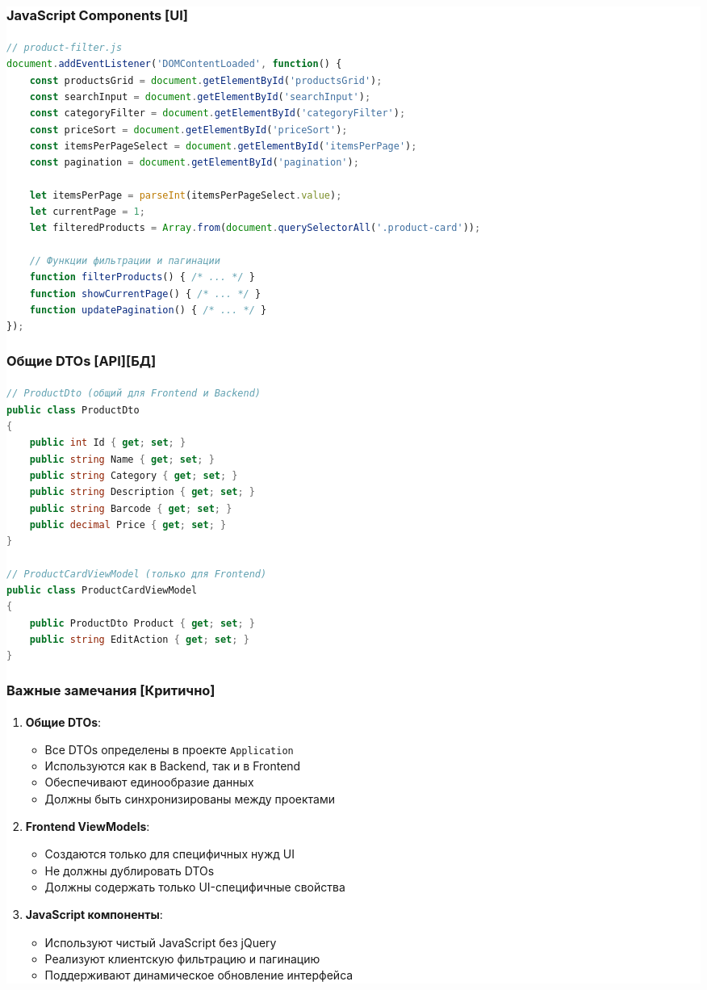 ### JavaScript Components [UI]
```javascript
// product-filter.js
document.addEventListener('DOMContentLoaded', function() {
    const productsGrid = document.getElementById('productsGrid');
    const searchInput = document.getElementById('searchInput');
    const categoryFilter = document.getElementById('categoryFilter');
    const priceSort = document.getElementById('priceSort');
    const itemsPerPageSelect = document.getElementById('itemsPerPage');
    const pagination = document.getElementById('pagination');
    
    let itemsPerPage = parseInt(itemsPerPageSelect.value);
    let currentPage = 1;
    let filteredProducts = Array.from(document.querySelectorAll('.product-card'));
    
    // Функции фильтрации и пагинации
    function filterProducts() { /* ... */ }
    function showCurrentPage() { /* ... */ }
    function updatePagination() { /* ... */ }
});
```

### Общие DTOs [API][БД]
```csharp
// ProductDto (общий для Frontend и Backend)
public class ProductDto
{
    public int Id { get; set; }
    public string Name { get; set; }
    public string Category { get; set; }
    public string Description { get; set; }
    public string Barcode { get; set; }
    public decimal Price { get; set; }
}

// ProductCardViewModel (только для Frontend)
public class ProductCardViewModel
{
    public ProductDto Product { get; set; }
    public string EditAction { get; set; }
}
```

### Важные замечания [Критично]
1. **Общие DTOs**:
   - Все DTOs определены в проекте `Application`
   - Используются как в Backend, так и в Frontend
   - Обеспечивают единообразие данных
   - Должны быть синхронизированы между проектами

2. **Frontend ViewModels**:
   - Создаются только для специфичных нужд UI
   - Не должны дублировать DTOs
   - Должны содержать только UI-специфичные свойства

3. **JavaScript компоненты**:
   - Используют чистый JavaScript без jQuery
   - Реализуют клиентскую фильтрацию и пагинацию
   - Поддерживают динамическое обновление интерфейса